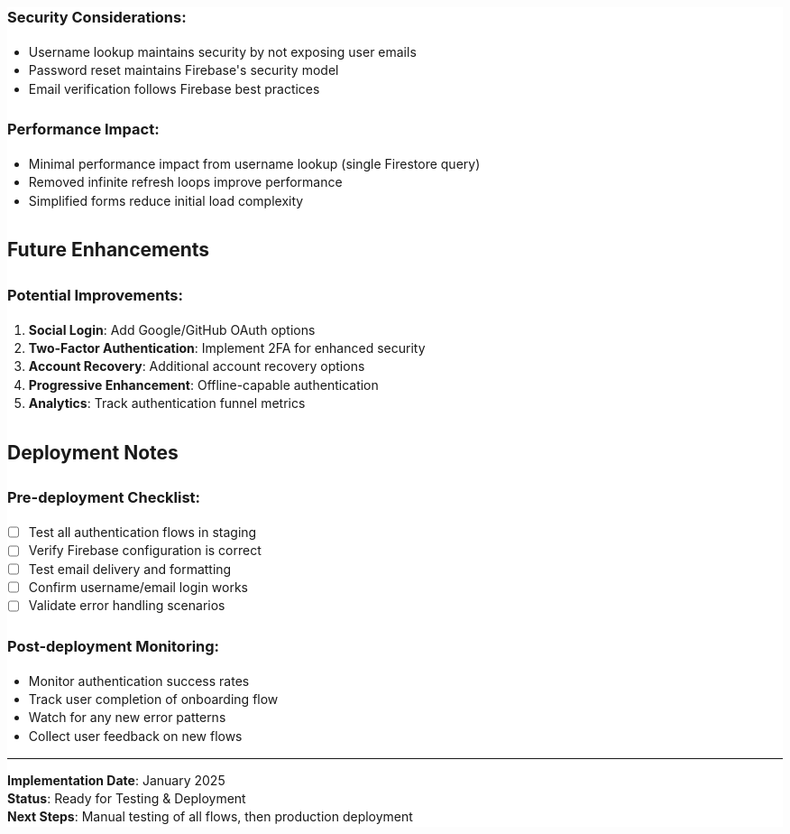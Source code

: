 ### Security Considerations:
- Username lookup maintains security by not exposing user emails
- Password reset maintains Firebase's security model
- Email verification follows Firebase best practices

### Performance Impact:
- Minimal performance impact from username lookup (single Firestore query)
- Removed infinite refresh loops improve performance
- Simplified forms reduce initial load complexity

## **Future Enhancements**

### Potential Improvements:
1. **Social Login**: Add Google/GitHub OAuth options
2. **Two-Factor Authentication**: Implement 2FA for enhanced security
3. **Account Recovery**: Additional account recovery options
4. **Progressive Enhancement**: Offline-capable authentication
5. **Analytics**: Track authentication funnel metrics

## **Deployment Notes**

### Pre-deployment Checklist:
- [ ] Test all authentication flows in staging
- [ ] Verify Firebase configuration is correct
- [ ] Test email delivery and formatting
- [ ] Confirm username/email login works
- [ ] Validate error handling scenarios

### Post-deployment Monitoring:
- Monitor authentication success rates
- Track user completion of onboarding flow
- Watch for any new error patterns
- Collect user feedback on new flows

---

**Implementation Date**: January 2025  
**Status**: Ready for Testing & Deployment  
**Next Steps**: Manual testing of all flows, then production deployment
